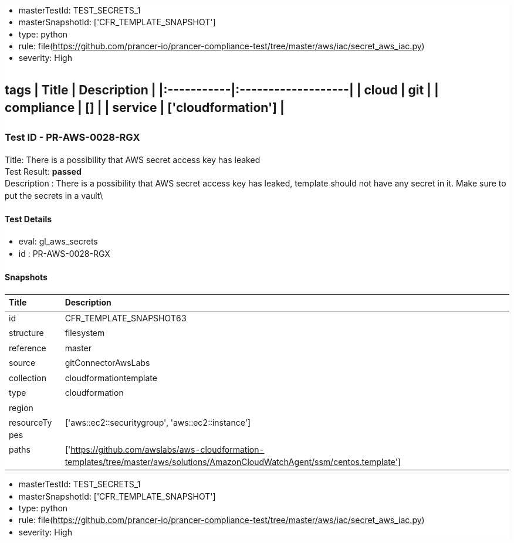 - masterTestId: TEST_SECRETS_1
- masterSnapshotId: ['CFR_TEMPLATE_SNAPSHOT']
- type: python
- rule: file(https://github.com/prancer-io/prancer-compliance-test/tree/master/aws/iac/secret_aws_iac.py)
- severity: High

tags
| Title      | Description        |
|:-----------|:-------------------|
| cloud      | git                |
| compliance | []                 |
| service    | ['cloudformation'] |
----------------------------------------------------------------


### Test ID - PR-AWS-0028-RGX
Title: There is a possibility that AWS secret access key has leaked\
Test Result: **passed**\
Description : There is a possibility that AWS secret access key has leaked, template should not have any secret in it. Make sure to put the secrets in a vault\

#### Test Details
- eval: gl_aws_secrets
- id : PR-AWS-0028-RGX

#### Snapshots
| Title         | Description                                                                                                                     |
|:--------------|:--------------------------------------------------------------------------------------------------------------------------------|
| id            | CFR_TEMPLATE_SNAPSHOT63                                                                                                         |
| structure     | filesystem                                                                                                                      |
| reference     | master                                                                                                                          |
| source        | gitConnectorAwsLabs                                                                                                             |
| collection    | cloudformationtemplate                                                                                                          |
| type          | cloudformation                                                                                                                  |
| region        |                                                                                                                                 |
| resourceTypes | ['aws::ec2::securitygroup', 'aws::ec2::instance']                                                                               |
| paths         | ['https://github.com/awslabs/aws-cloudformation-templates/tree/master/aws/solutions/AmazonCloudWatchAgent/ssm/centos.template'] |

- masterTestId: TEST_SECRETS_1
- masterSnapshotId: ['CFR_TEMPLATE_SNAPSHOT']
- type: python
- rule: file(https://github.com/prancer-io/prancer-compliance-test/tree/master/aws/iac/secret_aws_iac.py)
- severity: High
